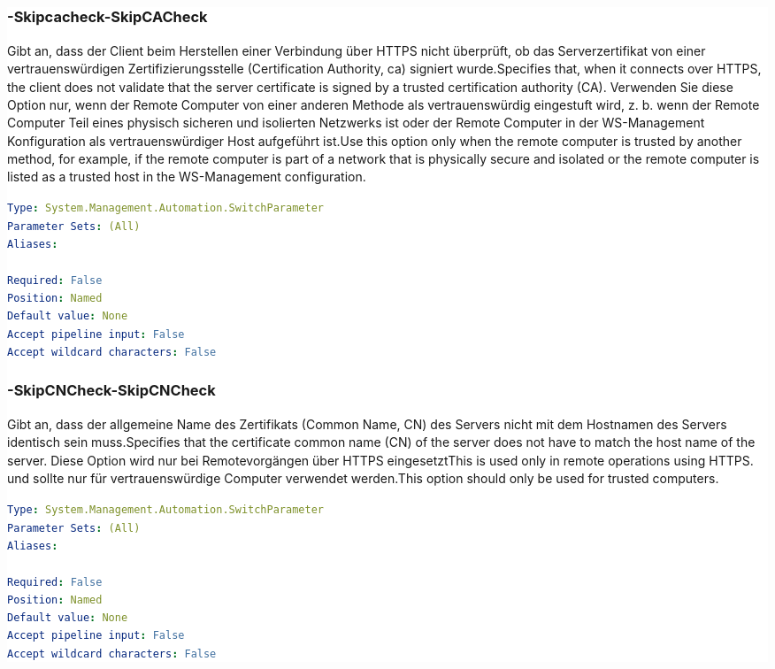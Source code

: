 ### <span data-ttu-id="bc3f2-156">-Skipcacheck</span><span class="sxs-lookup"><span data-stu-id="bc3f2-156">-SkipCACheck</span></span>
<span data-ttu-id="bc3f2-157">Gibt an, dass der Client beim Herstellen einer Verbindung über HTTPS nicht überprüft, ob das Serverzertifikat von einer vertrauenswürdigen Zertifizierungsstelle (Certification Authority, ca) signiert wurde.</span><span class="sxs-lookup"><span data-stu-id="bc3f2-157">Specifies that, when it connects over HTTPS, the client does not validate that the server certificate is signed by a trusted certification authority (CA).</span></span>
<span data-ttu-id="bc3f2-158">Verwenden Sie diese Option nur, wenn der Remote Computer von einer anderen Methode als vertrauenswürdig eingestuft wird, z. b. wenn der Remote Computer Teil eines physisch sicheren und isolierten Netzwerks ist oder der Remote Computer in der WS-Management Konfiguration als vertrauenswürdiger Host aufgeführt ist.</span><span class="sxs-lookup"><span data-stu-id="bc3f2-158">Use this option only when the remote computer is trusted by another method, for example, if the remote computer is part of a network that is physically secure and isolated or the remote computer is listed as a trusted host in the WS-Management configuration.</span></span>

```yaml
Type: System.Management.Automation.SwitchParameter
Parameter Sets: (All)
Aliases:

Required: False
Position: Named
Default value: None
Accept pipeline input: False
Accept wildcard characters: False
```

### <span data-ttu-id="bc3f2-159">-SkipCNCheck</span><span class="sxs-lookup"><span data-stu-id="bc3f2-159">-SkipCNCheck</span></span>
<span data-ttu-id="bc3f2-160">Gibt an, dass der allgemeine Name des Zertifikats (Common Name, CN) des Servers nicht mit dem Hostnamen des Servers identisch sein muss.</span><span class="sxs-lookup"><span data-stu-id="bc3f2-160">Specifies that the certificate common name (CN) of the server does not have to match the host name of the server.</span></span>
<span data-ttu-id="bc3f2-161">Diese Option wird nur bei Remotevorgängen über HTTPS eingesetzt</span><span class="sxs-lookup"><span data-stu-id="bc3f2-161">This is used only in remote operations using HTTPS.</span></span>
<span data-ttu-id="bc3f2-162">und sollte nur für vertrauenswürdige Computer verwendet werden.</span><span class="sxs-lookup"><span data-stu-id="bc3f2-162">This option should only be used for trusted computers.</span></span>

```yaml
Type: System.Management.Automation.SwitchParameter
Parameter Sets: (All)
Aliases:

Required: False
Position: Named
Default value: None
Accept pipeline input: False
Accept wildcard characters: False
```
